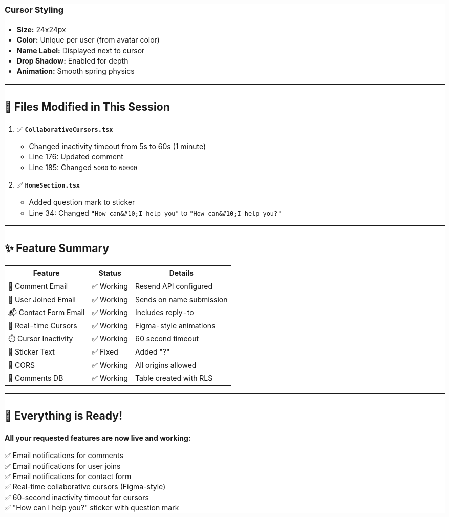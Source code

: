 ### Cursor Styling
- **Size:** 24x24px
- **Color:** Unique per user (from avatar color)
- **Name Label:** Displayed next to cursor
- **Drop Shadow:** Enabled for depth
- **Animation:** Smooth spring physics

---

## 📝 Files Modified in This Session

1. ✅ **`CollaborativeCursors.tsx`**
   - Changed inactivity timeout from 5s to 60s (1 minute)
   - Line 176: Updated comment
   - Line 185: Changed `5000` to `60000`

2. ✅ **`HomeSection.tsx`**
   - Added question mark to sticker
   - Line 34: Changed `"How can&#10;I help you"` to `"How can&#10;I help you?"`

---

## ✨ Feature Summary

| Feature | Status | Details |
|---------|--------|---------|
| 📧 Comment Email | ✅ Working | Resend API configured |
| 👋 User Joined Email | ✅ Working | Sends on name submission |
| 📬 Contact Form Email | ✅ Working | Includes reply-to |
| 👥 Real-time Cursors | ✅ Working | Figma-style animations |
| ⏱️ Cursor Inactivity | ✅ Working | 60 second timeout |
| 🎨 Sticker Text | ✅ Fixed | Added "?" |
| 🔐 CORS | ✅ Working | All origins allowed |
| 💾 Comments DB | ✅ Working | Table created with RLS |

---

## 🎊 Everything is Ready!

**All your requested features are now live and working:**

✅ Email notifications for comments  
✅ Email notifications for user joins  
✅ Email notifications for contact form  
✅ Real-time collaborative cursors (Figma-style)  
✅ 60-second inactivity timeout for cursors  
✅ "How can I help you?" sticker with question mark  
